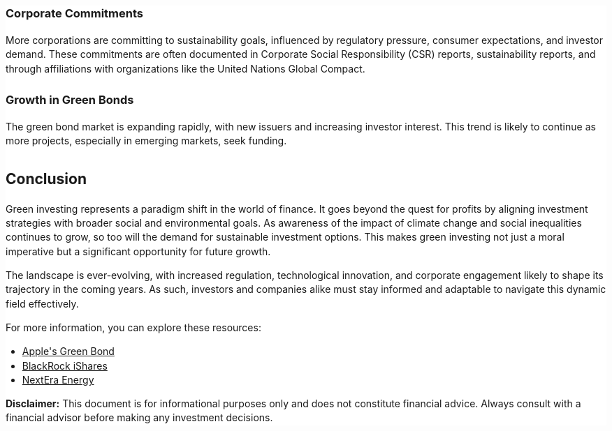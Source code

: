 ### Corporate Commitments

More corporations are committing to sustainability goals, influenced by regulatory pressure, consumer expectations, and investor demand. These commitments are often documented in Corporate Social Responsibility (CSR) reports, sustainability reports, and through affiliations with organizations like the United Nations Global Compact.

### Growth in Green Bonds

The green bond market is expanding rapidly, with new issuers and increasing investor interest. This trend is likely to continue as more projects, especially in emerging markets, seek funding.

## Conclusion

Green investing represents a paradigm shift in the world of finance. It goes beyond the quest for profits by aligning investment strategies with broader social and environmental goals. As awareness of the impact of climate change and social inequalities continues to grow, so too will the demand for sustainable investment options. This makes green investing not just a moral imperative but a significant opportunity for future growth.

The landscape is ever-evolving, with increased regulation, technological innovation, and corporate engagement likely to shape its trajectory in the coming years. As such, investors and companies alike must stay informed and adaptable to navigate this dynamic field effectively.

For more information, you can explore these resources:
- [Apple's Green Bond](https://www.apple.com/newsroom/2017/06/apple-issues-second-green-bond/)
- [BlackRock iShares](https://www.blackrock.com/americas-offshore/en/products/category/ishares-sustainable-investing-etf)
- [NextEra Energy](https://www.nexteraenergy.com/)

**Disclaimer:** This document is for informational purposes only and does not constitute financial advice. Always consult with a financial advisor before making any investment decisions.
